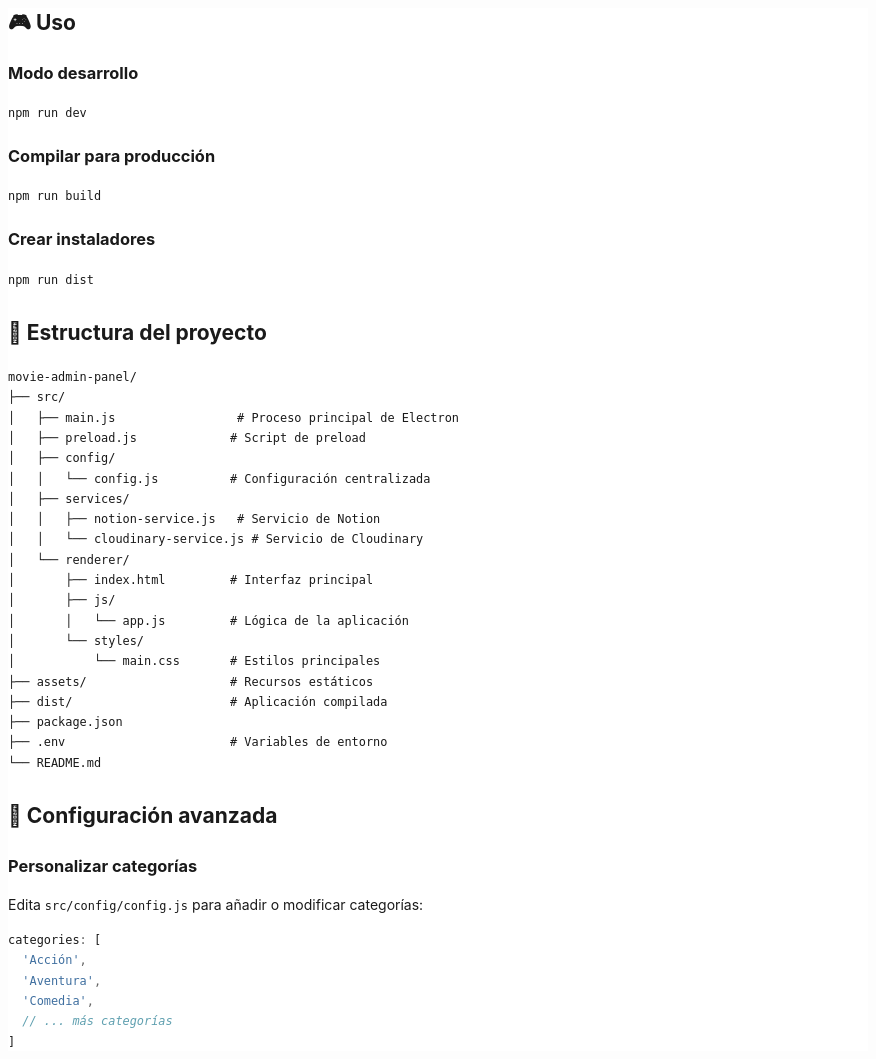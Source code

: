## 🎮 Uso

### Modo desarrollo
```bash
npm run dev
```

### Compilar para producción
```bash
npm run build
```

### Crear instaladores
```bash
npm run dist
```

## 📁 Estructura del proyecto

```
movie-admin-panel/
├── src/
│   ├── main.js                 # Proceso principal de Electron
│   ├── preload.js             # Script de preload
│   ├── config/
│   │   └── config.js          # Configuración centralizada
│   ├── services/
│   │   ├── notion-service.js   # Servicio de Notion
│   │   └── cloudinary-service.js # Servicio de Cloudinary
│   └── renderer/
│       ├── index.html         # Interfaz principal
│       ├── js/
│       │   └── app.js         # Lógica de la aplicación
│       └── styles/
│           └── main.css       # Estilos principales
├── assets/                    # Recursos estáticos
├── dist/                      # Aplicación compilada
├── package.json
├── .env                       # Variables de entorno
└── README.md
```

## 🔧 Configuración avanzada

### Personalizar categorías
Edita `src/config/config.js` para añadir o modificar categorías:

```javascript
categories: [
  'Acción',
  'Aventura',
  'Comedia',
  // ... más categorías
]
```
